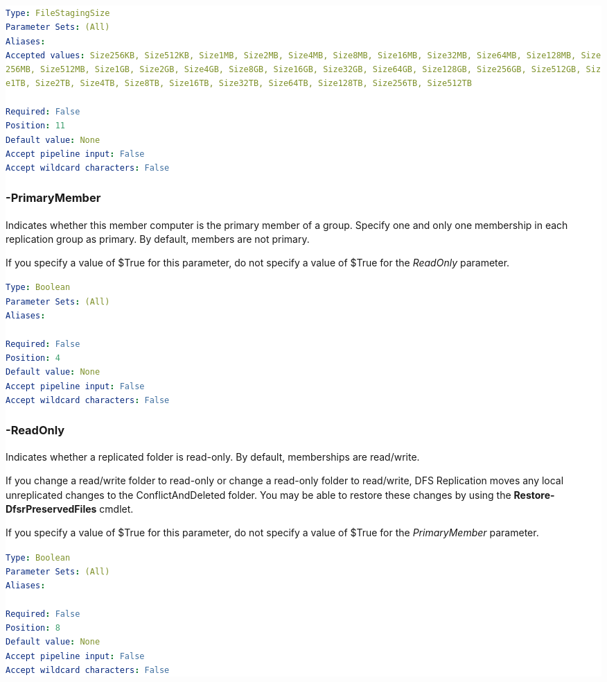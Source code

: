 ```yaml
Type: FileStagingSize
Parameter Sets: (All)
Aliases:
Accepted values: Size256KB, Size512KB, Size1MB, Size2MB, Size4MB, Size8MB, Size16MB, Size32MB, Size64MB, Size128MB, Size256MB, Size512MB, Size1GB, Size2GB, Size4GB, Size8GB, Size16GB, Size32GB, Size64GB, Size128GB, Size256GB, Size512GB, Size1TB, Size2TB, Size4TB, Size8TB, Size16TB, Size32TB, Size64TB, Size128TB, Size256TB, Size512TB

Required: False
Position: 11
Default value: None
Accept pipeline input: False
Accept wildcard characters: False
```

### -PrimaryMember
Indicates whether this member computer is the primary member of a group.
Specify one and only one membership in each replication group as primary.
By default, members are not primary.

If you specify a value of $True for this parameter, do not specify a value of $True for the *ReadOnly* parameter.

```yaml
Type: Boolean
Parameter Sets: (All)
Aliases:

Required: False
Position: 4
Default value: None
Accept pipeline input: False
Accept wildcard characters: False
```

### -ReadOnly
Indicates whether a replicated folder is read-only.
By default, memberships are read/write.

If you change a read/write folder to read-only or change a read-only folder to read/write, DFS Replication moves any local unreplicated changes to the ConflictAndDeleted folder.
You may be able to restore these changes by using the **Restore-DfsrPreservedFiles** cmdlet.

If you specify a value of $True for this parameter, do not specify a value of $True for the *PrimaryMember* parameter.

```yaml
Type: Boolean
Parameter Sets: (All)
Aliases:

Required: False
Position: 8
Default value: None
Accept pipeline input: False
Accept wildcard characters: False
```
